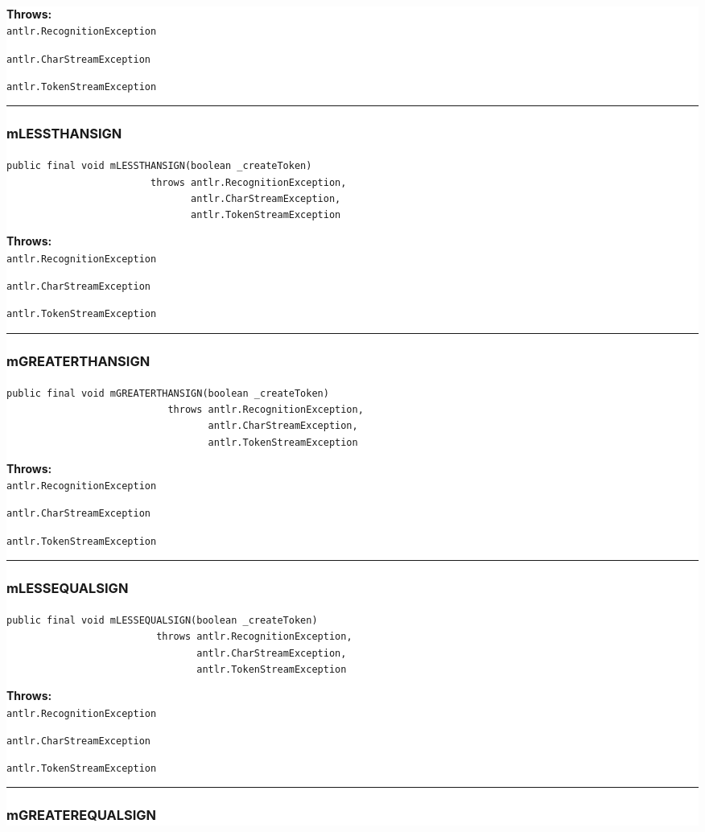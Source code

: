 **Throws:**  
`antlr.RecognitionException`

`antlr.CharStreamException`

`antlr.TokenStreamException`

------------------------------------------------------------------------

### mLESSTHANSIGN

    public final void mLESSTHANSIGN(boolean _createToken)
                             throws antlr.RecognitionException,
                                    antlr.CharStreamException,
                                    antlr.TokenStreamException

**Throws:**  
`antlr.RecognitionException`

`antlr.CharStreamException`

`antlr.TokenStreamException`

------------------------------------------------------------------------

### mGREATERTHANSIGN

    public final void mGREATERTHANSIGN(boolean _createToken)
                                throws antlr.RecognitionException,
                                       antlr.CharStreamException,
                                       antlr.TokenStreamException

**Throws:**  
`antlr.RecognitionException`

`antlr.CharStreamException`

`antlr.TokenStreamException`

------------------------------------------------------------------------

### mLESSEQUALSIGN

    public final void mLESSEQUALSIGN(boolean _createToken)
                              throws antlr.RecognitionException,
                                     antlr.CharStreamException,
                                     antlr.TokenStreamException

**Throws:**  
`antlr.RecognitionException`

`antlr.CharStreamException`

`antlr.TokenStreamException`

------------------------------------------------------------------------

### mGREATEREQUALSIGN
